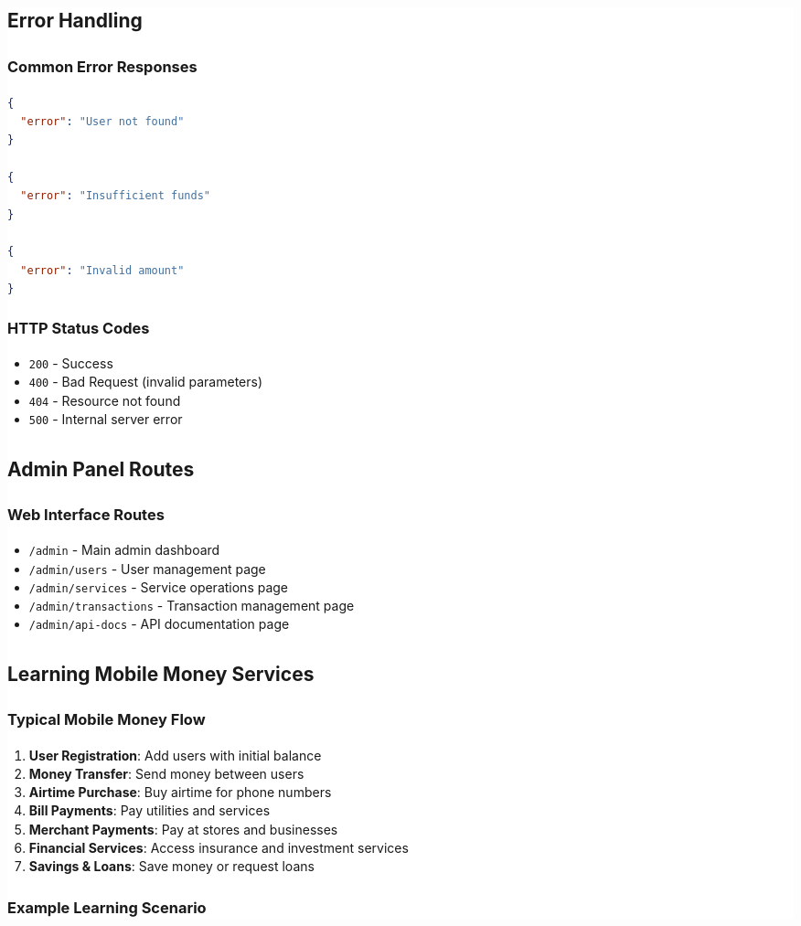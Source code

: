 
## Error Handling

### Common Error Responses

```json
{
  "error": "User not found"
}

{
  "error": "Insufficient funds"
}

{
  "error": "Invalid amount"
}
```

### HTTP Status Codes

- `200` - Success
- `400` - Bad Request (invalid parameters)
- `404` - Resource not found
- `500` - Internal server error

## Admin Panel Routes

### Web Interface Routes

- `/admin` - Main admin dashboard
- `/admin/users` - User management page
- `/admin/services` - Service operations page
- `/admin/transactions` - Transaction management page
- `/admin/api-docs` - API documentation page

## Learning Mobile Money Services

### Typical Mobile Money Flow

1. **User Registration**: Add users with initial balance
2. **Money Transfer**: Send money between users
3. **Airtime Purchase**: Buy airtime for phone numbers
4. **Bill Payments**: Pay utilities and services
5. **Merchant Payments**: Pay at stores and businesses
6. **Financial Services**: Access insurance and investment services
7. **Savings & Loans**: Save money or request loans

### Example Learning Scenario
